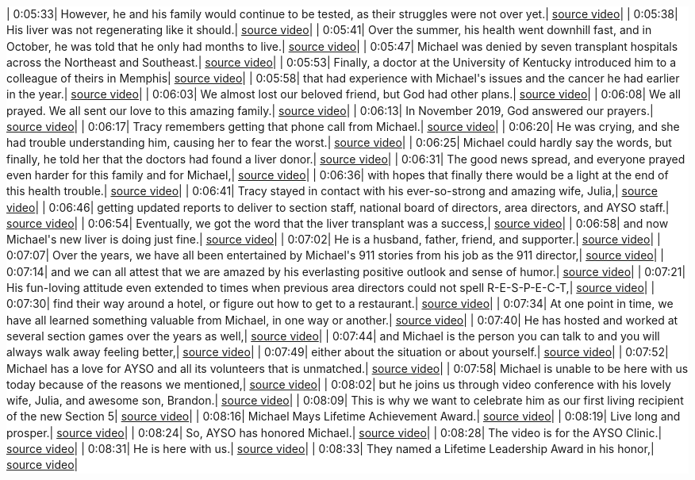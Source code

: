 | 0:05:33| However, he and his family would continue to be tested, as their struggles were not over yet.| [source video](https://archive.org/details/cocomwsr1467200218b?start=333)|
| 0:05:38| His liver was not regenerating like it should.| [source video](https://archive.org/details/cocomwsr1467200218b?start=338)|
| 0:05:41| Over the summer, his health went downhill fast, and in October, he was told that he only had months to live.| [source video](https://archive.org/details/cocomwsr1467200218b?start=341)|
| 0:05:47| Michael was denied by seven transplant hospitals across the Northeast and Southeast.| [source video](https://archive.org/details/cocomwsr1467200218b?start=347)|
| 0:05:53| Finally, a doctor at the University of Kentucky introduced him to a colleague of theirs in Memphis| [source video](https://archive.org/details/cocomwsr1467200218b?start=353)|
| 0:05:58| that had experience with Michael's issues and the cancer he had earlier in the year.| [source video](https://archive.org/details/cocomwsr1467200218b?start=358)|
| 0:06:03| We almost lost our beloved friend, but God had other plans.| [source video](https://archive.org/details/cocomwsr1467200218b?start=363)|
| 0:06:08| We all prayed. We all sent our love to this amazing family.| [source video](https://archive.org/details/cocomwsr1467200218b?start=368)|
| 0:06:13| In November 2019, God answered our prayers.| [source video](https://archive.org/details/cocomwsr1467200218b?start=373)|
| 0:06:17| Tracy remembers getting that phone call from Michael.| [source video](https://archive.org/details/cocomwsr1467200218b?start=377)|
| 0:06:20| He was crying, and she had trouble understanding him, causing her to fear the worst.| [source video](https://archive.org/details/cocomwsr1467200218b?start=380)|
| 0:06:25| Michael could hardly say the words, but finally, he told her that the doctors had found a liver donor.| [source video](https://archive.org/details/cocomwsr1467200218b?start=385)|
| 0:06:31| The good news spread, and everyone prayed even harder for this family and for Michael,| [source video](https://archive.org/details/cocomwsr1467200218b?start=391)|
| 0:06:36| with hopes that finally there would be a light at the end of this health trouble.| [source video](https://archive.org/details/cocomwsr1467200218b?start=396)|
| 0:06:41| Tracy stayed in contact with his ever-so-strong and amazing wife, Julia,| [source video](https://archive.org/details/cocomwsr1467200218b?start=401)|
| 0:06:46| getting updated reports to deliver to section staff, national board of directors, area directors, and AYSO staff.| [source video](https://archive.org/details/cocomwsr1467200218b?start=406)|
| 0:06:54| Eventually, we got the word that the liver transplant was a success,| [source video](https://archive.org/details/cocomwsr1467200218b?start=414)|
| 0:06:58| and now Michael's new liver is doing just fine.| [source video](https://archive.org/details/cocomwsr1467200218b?start=418)|
| 0:07:02| He is a husband, father, friend, and supporter.| [source video](https://archive.org/details/cocomwsr1467200218b?start=422)|
| 0:07:07| Over the years, we have all been entertained by Michael's 911 stories from his job as the 911 director,| [source video](https://archive.org/details/cocomwsr1467200218b?start=427)|
| 0:07:14| and we can all attest that we are amazed by his everlasting positive outlook and sense of humor.| [source video](https://archive.org/details/cocomwsr1467200218b?start=434)|
| 0:07:21| His fun-loving attitude even extended to times when previous area directors could not spell R-E-S-P-E-C-T,| [source video](https://archive.org/details/cocomwsr1467200218b?start=441)|
| 0:07:30| find their way around a hotel, or figure out how to get to a restaurant.| [source video](https://archive.org/details/cocomwsr1467200218b?start=450)|
| 0:07:34| At one point in time, we have all learned something valuable from Michael, in one way or another.| [source video](https://archive.org/details/cocomwsr1467200218b?start=454)|
| 0:07:40| He has hosted and worked at several section games over the years as well,| [source video](https://archive.org/details/cocomwsr1467200218b?start=460)|
| 0:07:44| and Michael is the person you can talk to and you will always walk away feeling better,| [source video](https://archive.org/details/cocomwsr1467200218b?start=464)|
| 0:07:49| either about the situation or about yourself.| [source video](https://archive.org/details/cocomwsr1467200218b?start=469)|
| 0:07:52| Michael has a love for AYSO and all its volunteers that is unmatched.| [source video](https://archive.org/details/cocomwsr1467200218b?start=472)|
| 0:07:58| Michael is unable to be here with us today because of the reasons we mentioned,| [source video](https://archive.org/details/cocomwsr1467200218b?start=478)|
| 0:08:02| but he joins us through video conference with his lovely wife, Julia, and awesome son, Brandon.| [source video](https://archive.org/details/cocomwsr1467200218b?start=482)|
| 0:08:09| This is why we want to celebrate him as our first living recipient of the new Section 5| [source video](https://archive.org/details/cocomwsr1467200218b?start=489)|
| 0:08:16| Michael Mays Lifetime Achievement Award.| [source video](https://archive.org/details/cocomwsr1467200218b?start=496)|
| 0:08:19| Live long and prosper.| [source video](https://archive.org/details/cocomwsr1467200218b?start=499)|
| 0:08:24| So, AYSO has honored Michael.| [source video](https://archive.org/details/cocomwsr1467200218b?start=504)|
| 0:08:28| The video is for the AYSO Clinic.| [source video](https://archive.org/details/cocomwsr1467200218b?start=508)|
| 0:08:31| He is here with us.| [source video](https://archive.org/details/cocomwsr1467200218b?start=511)|
| 0:08:33| They named a Lifetime Leadership Award in his honor,| [source video](https://archive.org/details/cocomwsr1467200218b?start=513)|